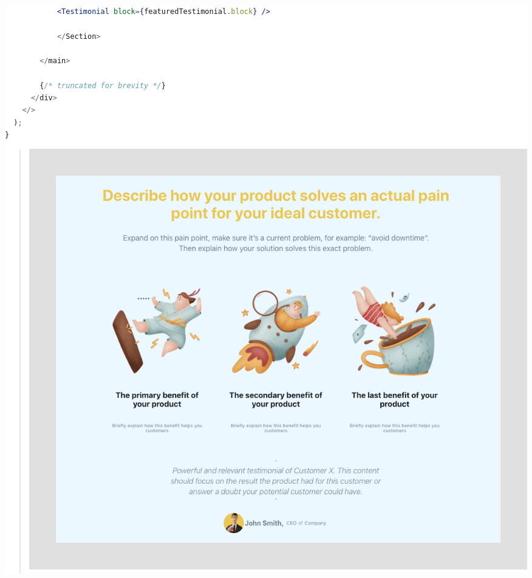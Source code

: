 ```jsx
            <Testimonial block={featuredTestimonial.block} />
            
	        </Section>
          
        </main>
      
      	{/* truncated for brevity */}
      </div>
    </>
  );
}
```

> ![032](images/post3-032.png)
